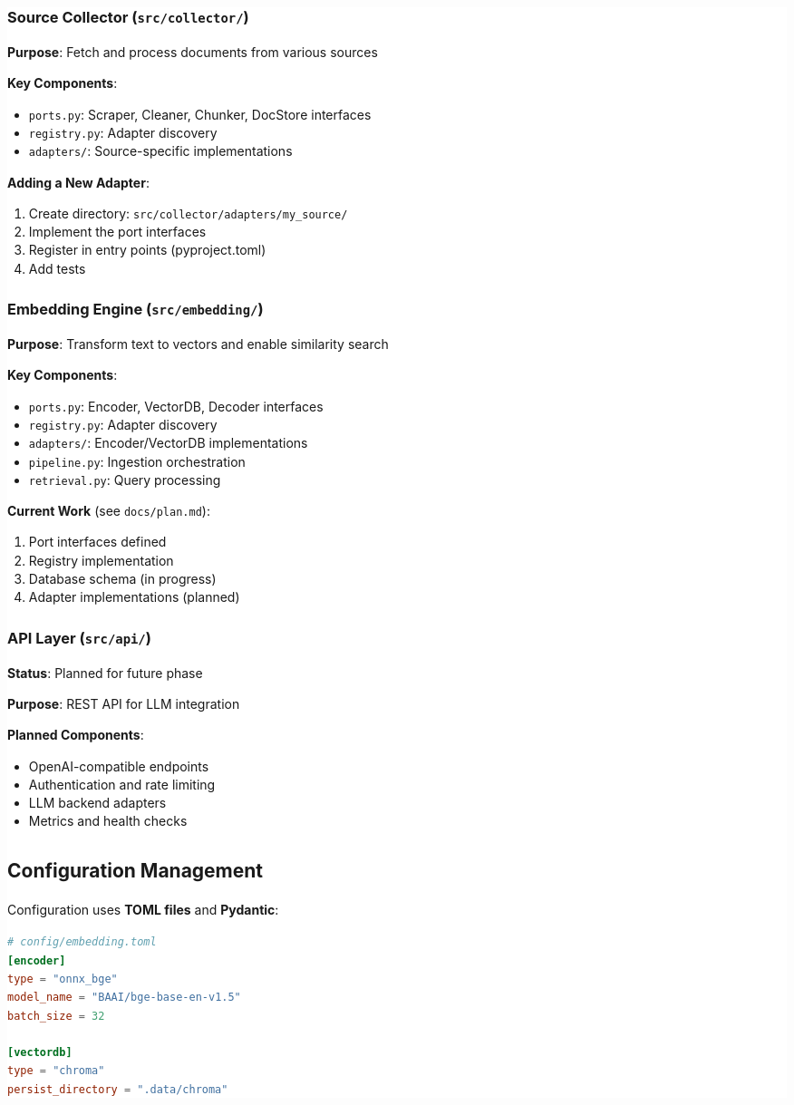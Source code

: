 ### Source Collector (`src/collector/`)

**Purpose**: Fetch and process documents from various sources

**Key Components**:
- `ports.py`: Scraper, Cleaner, Chunker, DocStore interfaces
- `registry.py`: Adapter discovery
- `adapters/`: Source-specific implementations

**Adding a New Adapter**:
1. Create directory: `src/collector/adapters/my_source/`
2. Implement the port interfaces
3. Register in entry points (pyproject.toml)
4. Add tests

### Embedding Engine (`src/embedding/`)

**Purpose**: Transform text to vectors and enable similarity search

**Key Components**:
- `ports.py`: Encoder, VectorDB, Decoder interfaces
- `registry.py`: Adapter discovery
- `adapters/`: Encoder/VectorDB implementations
- `pipeline.py`: Ingestion orchestration
- `retrieval.py`: Query processing

**Current Work** (see `docs/plan.md`):
1.  Port interfaces defined
2.  Registry implementation
3.  Database schema (in progress)
4.  Adapter implementations (planned)

### API Layer (`src/api/`)

**Status**: Planned for future phase

**Purpose**: REST API for LLM integration

**Planned Components**:
- OpenAI-compatible endpoints
- Authentication and rate limiting
- LLM backend adapters
- Metrics and health checks

## Configuration Management

Configuration uses **TOML files** and **Pydantic**:

```toml
# config/embedding.toml
[encoder]
type = "onnx_bge"
model_name = "BAAI/bge-base-en-v1.5"
batch_size = 32

[vectordb]
type = "chroma"
persist_directory = ".data/chroma"
```
